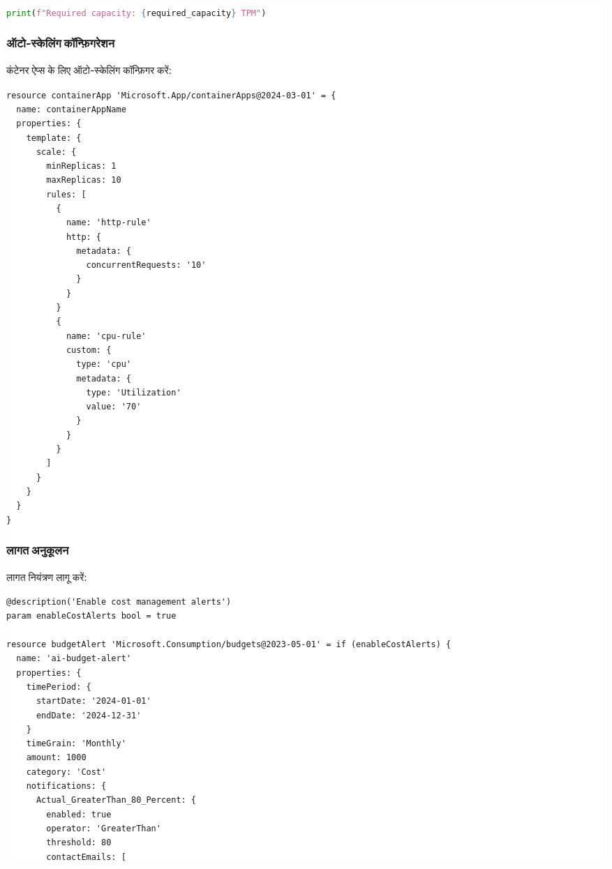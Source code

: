```python
print(f"Required capacity: {required_capacity} TPM")
```

### ऑटो-स्केलिंग कॉन्फ़िगरेशन

कंटेनर ऐप्स के लिए ऑटो-स्केलिंग कॉन्फ़िगर करें:

```bicep
resource containerApp 'Microsoft.App/containerApps@2024-03-01' = {
  name: containerAppName
  properties: {
    template: {
      scale: {
        minReplicas: 1
        maxReplicas: 10
        rules: [
          {
            name: 'http-rule'
            http: {
              metadata: {
                concurrentRequests: '10'
              }
            }
          }
          {
            name: 'cpu-rule'
            custom: {
              type: 'cpu'
              metadata: {
                type: 'Utilization'
                value: '70'
              }
            }
          }
        ]
      }
    }
  }
}
```

### लागत अनुकूलन

लागत नियंत्रण लागू करें:

```bicep
@description('Enable cost management alerts')
param enableCostAlerts bool = true

resource budgetAlert 'Microsoft.Consumption/budgets@2023-05-01' = if (enableCostAlerts) {
  name: 'ai-budget-alert'
  properties: {
    timePeriod: {
      startDate: '2024-01-01'
      endDate: '2024-12-31'
    }
    timeGrain: 'Monthly'
    amount: 1000
    category: 'Cost'
    notifications: {
      Actual_GreaterThan_80_Percent: {
        enabled: true
        operator: 'GreaterThan'
        threshold: 80
        contactEmails: [
```